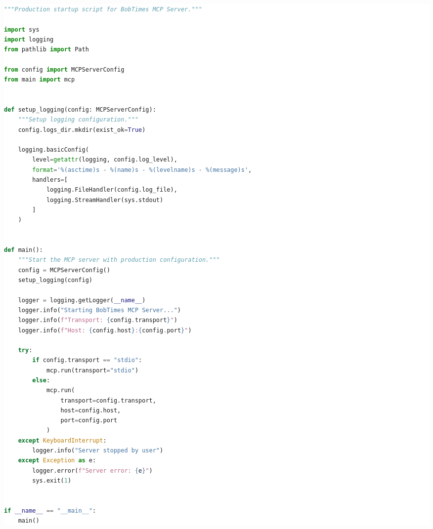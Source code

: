 ```python
"""Production startup script for BobTimes MCP Server."""

import sys
import logging
from pathlib import Path

from config import MCPServerConfig
from main import mcp


def setup_logging(config: MCPServerConfig):
    """Setup logging configuration."""
    config.logs_dir.mkdir(exist_ok=True)

    logging.basicConfig(
        level=getattr(logging, config.log_level),
        format='%(asctime)s - %(name)s - %(levelname)s - %(message)s',
        handlers=[
            logging.FileHandler(config.log_file),
            logging.StreamHandler(sys.stdout)
        ]
    )


def main():
    """Start the MCP server with production configuration."""
    config = MCPServerConfig()
    setup_logging(config)

    logger = logging.getLogger(__name__)
    logger.info("Starting BobTimes MCP Server...")
    logger.info(f"Transport: {config.transport}")
    logger.info(f"Host: {config.host}:{config.port}")

    try:
        if config.transport == "stdio":
            mcp.run(transport="stdio")
        else:
            mcp.run(
                transport=config.transport,
                host=config.host,
                port=config.port
            )
    except KeyboardInterrupt:
        logger.info("Server stopped by user")
    except Exception as e:
        logger.error(f"Server error: {e}")
        sys.exit(1)


if __name__ == "__main__":
    main()
```
